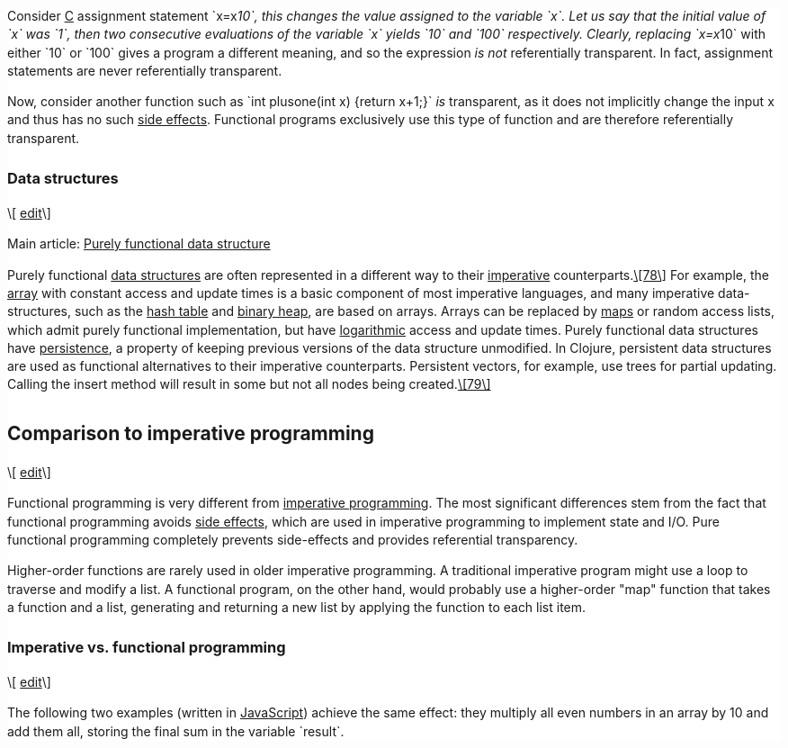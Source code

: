Consider [C](link#276 'C (programming language)') assignment statement \`x=x*10\`, this changes the value assigned to the variable \`x\`. Let us say that the initial value of \`x\` was \`1\`, then two consecutive evaluations of the variable \`x\` yields \`10\` and \`100\` respectively. Clearly, replacing \`x=x*10\` with either \`10\` or \`100\` gives a program a different meaning, and so the expression _is not_ referentially transparent. In fact, assignment statements are never referentially transparent.

Now, consider another function such as \`int plusone(int x) {return x+1;}\` _is_ transparent, as it does not implicitly change the input x and thus has no such [side effects](link#27 'Side effect (computer science)').
Functional programs exclusively use this type of function and are therefore referentially transparent.

### Data structures

\\[ [edit](link#286 'Edit section: Data structures')\\]

Main article: [Purely functional data structure](link#287 'Purely functional data structure')

Purely functional [data structures](link#288 'Data structure') are often represented in a different way to their [imperative](link#13 'Imperative programming') counterparts.[\\[78\\]](link#289) For example, the [array](link#290 'Array data structure') with constant access and update times is a basic component of most imperative languages, and many imperative data-structures, such as the [hash table](link#291 'Hash table') and [binary heap](link#292 'Binary heap'), are based on arrays. Arrays can be replaced by [maps](link#293 'Map (computer science)') or random access lists, which admit purely functional implementation, but have [logarithmic](link#294 'Logarithm') access and update times. Purely functional data structures have [persistence](link#295 'Persistent data structure'), a property of keeping previous versions of the data structure unmodified. In Clojure, persistent data structures are used as functional alternatives to their imperative counterparts. Persistent vectors, for example, use trees for partial updating. Calling the insert method will result in some but not all nodes being created.[\\[79\\]](link#296)

## Comparison to imperative programming

\\[ [edit](link#297 'Edit section: Comparison to imperative programming')\\]

Functional programming is very different from [imperative programming](link#13 'Imperative programming'). The most significant differences stem from the fact that functional programming avoids [side effects](link#27 'Side effect (computer science)'), which are used in imperative programming to implement state and I/O. Pure functional programming completely prevents side-effects and provides referential transparency.

Higher-order functions are rarely used in older imperative programming. A traditional imperative program might use a loop to traverse and modify a list. A functional program, on the other hand, would probably use a higher-order "map" function that takes a function and a list, generating and returning a new list by applying the function to each list item.

### Imperative vs. functional programming

\\[ [edit](link#298 'Edit section: Imperative vs. functional programming')\\]

The following two examples (written in [JavaScript](link#66 'JavaScript')) achieve the same effect: they multiply all even numbers in an array by 10 and add them all, storing the final sum in the variable \`result\`.
